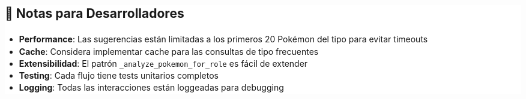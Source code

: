 ## 📝 Notas para Desarrolladores

- **Performance**: Las sugerencias están limitadas a los primeros 20 Pokémon del tipo para evitar timeouts
- **Cache**: Considera implementar cache para las consultas de tipo frecuentes
- **Extensibilidad**: El patrón `_analyze_pokemon_for_role` es fácil de extender
- **Testing**: Cada flujo tiene tests unitarios completos
- **Logging**: Todas las interacciones están loggeadas para debugging
